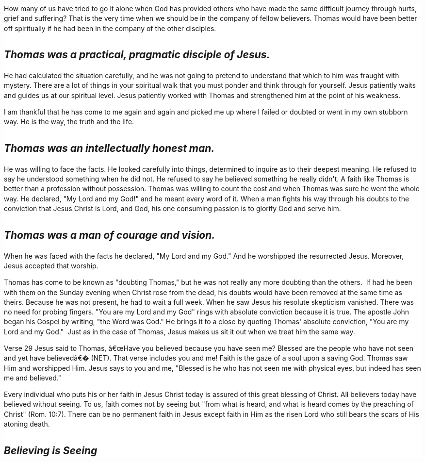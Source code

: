 How many of us have tried to go it alone when God has provided others who have made the same difficult journey through hurts, grief and suffering? That is the very time when we should be in the company of fellow believers. Thomas would have been better off spiritually if he had been in the company of the other disciples.

## _Thomas was a practical, pragmatic disciple of Jesus._

He had calculated the situation carefully, and he was not going to pretend to understand that which to him was fraught with mystery. There are a lot of things in your spiritual walk that you must ponder and think through for yourself. Jesus patiently waits and guides us at our spiritual level. Jesus patiently worked with Thomas and strengthened him at the point of his weakness.

I am thankful that he has come to me again and again and picked me up where I failed or doubted or went in my own stubborn way. He is the way, the truth and the life.

## _Thomas was an intellectually honest man._ 

He was willing to face the facts. He looked carefully into things, determined to inquire as to their deepest meaning. He refused to say he understood something when he did not. He refused to say he believed something he really didn't. A faith like Thomas is better than a profession without possession. Thomas was willing to count the cost and when Thomas was sure he went the whole way. He declared, "My Lord and my God!" and he meant every word of it. When a man fights his way through his doubts to the conviction that Jesus Christ is Lord, and God, his one consuming passion is to glorify God and serve him. 

## _Thomas was a man of courage and vision._

When he was faced with the facts he declared, "My Lord and my God." And he worshipped the resurrected Jesus. Moreover, Jesus accepted that worship. 

Thomas has come to be known as "doubting Thomas," but he was not really any more doubting than the others.  If had he been with them on the Sunday evening when Christ rose from the dead, his doubts would have been removed at the same time as theirs. Because he was not present, he had to wait a full week. When he saw Jesus his resolute skepticism vanished. There was no need for probing fingers. "You are my Lord and my God" rings with absolute conviction because it is true. The apostle John began his Gospel by writing, "the Word was God." He brings it to a close by quoting Thomas' absolute conviction, "You are my Lord and my God."  Just as in the case of Thomas, Jesus makes us sit it out when we treat him the same way.

Verse 29 Jesus said to Thomas, â€œHave you believed because you have seen me? Blessed are the people who have not seen and yet have believedâ€� (NET). That verse includes you and me! Faith is the gaze of a soul upon a saving God. Thomas saw Him and worshipped Him. Jesus says to you and me, "Blessed is he who has not seen me with physical eyes, but indeed has seen me and believed."

Every individual who puts his or her faith in Jesus Christ today is assured of this great blessing of Christ. All believers today have believed without seeing. To us, faith comes not by seeing but "from what is heard, and what is heard comes by the preaching of Christ" (Rom. 10:7). There can be no permanent faith in Jesus except faith in Him as the risen Lord who still bears the scars of His atoning death.

## _Believing is Seeing_

